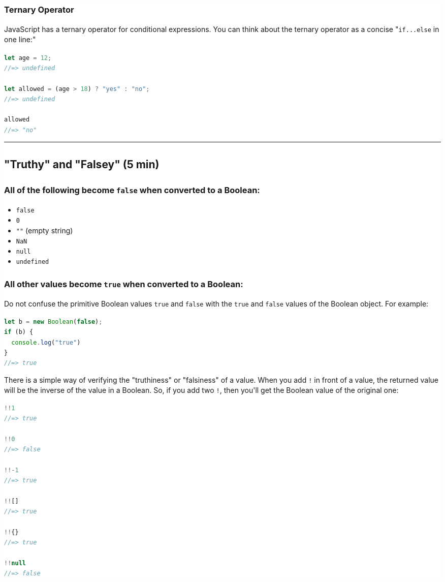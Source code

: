 ### Ternary Operator

JavaScript has a ternary operator for conditional expressions. You can think about the ternary operator as a concise "`if...else` in one line:"

```js
let age = 12;
//=> undefined

let allowed = (age > 18) ? "yes" : "no";
//=> undefined

allowed
//=> "no"
```
---

## "Truthy" and "Falsey" (5 min)

### All of the following become `false` when converted to a Boolean:

- `false`
- `0`
- `""` (empty string)
- `NaN`
- `null`
- `undefined`

### All other values become `true` when converted to a Boolean:

Do not confuse the primitive Boolean values `true` and `false` with the `true` and `false` values of the Boolean object. For example:

```javascript
let b = new Boolean(false);
if (b) {
  console.log("true")
}
//=> true
```

There is a simple way of verifying the "truthiness" or "falsiness" of a value. When you add `!` in front of a value, the returned value will be the inverse of the value in a Boolean. So, if you add two `!`, then you'll get the Boolean value of the original one:

```javascript
!!1
//=> true

!!0
//=> false

!!-1
//=> true

!![]
//=> true

!!{}
//=> true

!!null
//=> false

```